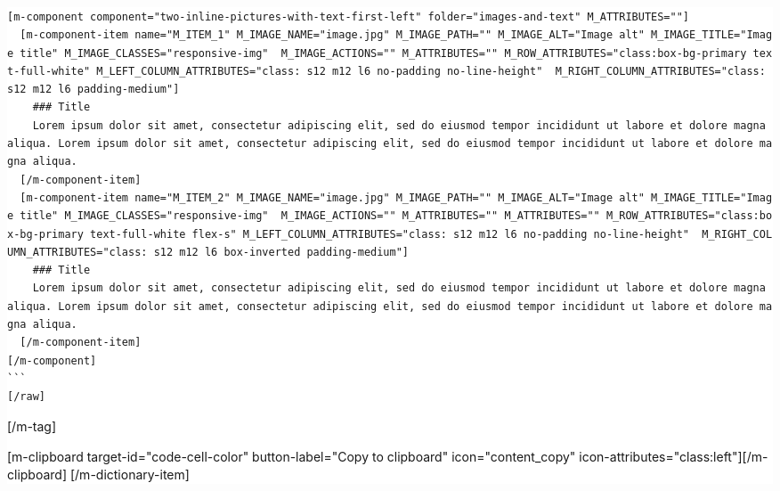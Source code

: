     [m-component component="two-inline-pictures-with-text-first-left" folder="images-and-text" M_ATTRIBUTES=""]
      [m-component-item name="M_ITEM_1" M_IMAGE_NAME="image.jpg" M_IMAGE_PATH="" M_IMAGE_ALT="Image alt" M_IMAGE_TITLE="Image title" M_IMAGE_CLASSES="responsive-img"  M_IMAGE_ACTIONS="" M_ATTRIBUTES="" M_ROW_ATTRIBUTES="class:box-bg-primary text-full-white" M_LEFT_COLUMN_ATTRIBUTES="class: s12 m12 l6 no-padding no-line-height"  M_RIGHT_COLUMN_ATTRIBUTES="class: s12 m12 l6 padding-medium"]
        ### Title
        Lorem ipsum dolor sit amet, consectetur adipiscing elit, sed do eiusmod tempor incididunt ut labore et dolore magna aliqua. Lorem ipsum dolor sit amet, consectetur adipiscing elit, sed do eiusmod tempor incididunt ut labore et dolore magna aliqua.
      [/m-component-item]
      [m-component-item name="M_ITEM_2" M_IMAGE_NAME="image.jpg" M_IMAGE_PATH="" M_IMAGE_ALT="Image alt" M_IMAGE_TITLE="Image title" M_IMAGE_CLASSES="responsive-img"  M_IMAGE_ACTIONS="" M_ATTRIBUTES="" M_ATTRIBUTES="" M_ROW_ATTRIBUTES="class:box-bg-primary text-full-white flex-s" M_LEFT_COLUMN_ATTRIBUTES="class: s12 m12 l6 no-padding no-line-height"  M_RIGHT_COLUMN_ATTRIBUTES="class: s12 m12 l6 box-inverted padding-medium"]
        ### Title
        Lorem ipsum dolor sit amet, consectetur adipiscing elit, sed do eiusmod tempor incididunt ut labore et dolore magna aliqua. Lorem ipsum dolor sit amet, consectetur adipiscing elit, sed do eiusmod tempor incididunt ut labore et dolore magna aliqua.
      [/m-component-item]
    [/m-component]
    ```
    [/raw]
  [/m-tag]

  [m-clipboard target-id="code-cell-color" button-label="Copy to clipboard" icon="content_copy" icon-attributes="class:left"][/m-clipboard]
[/m-dictionary-item]
